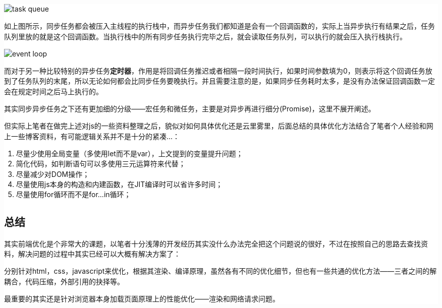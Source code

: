 ![task queue](https://upload-images.jianshu.io/upload_images/13387321-e11540e6640740e2.png?imageMogr2/auto-orient/strip|imageView2/2/w/578/format/webp)

如上图所示，同步任务都会被压入主线程的执行栈中，而异步任务我们都知道是会有一个回调函数的，实际上当异步执行有结果之后，任务队列里放的就是这个回调函数。当执行栈中的所有同步任务执行完毕之后，就会读取任务队列，可以执行的就会压入执行栈执行。

![event loop](https://upload-images.jianshu.io/upload_images/13387321-dc3f5ce8a3e81e37.png?imageMogr2/auto-orient/strip|imageView2/2/w/594/format/webp)

而对于另一种比较特别的异步任务**定时器**，作用是将回调任务推迟或者相隔一段时间执行，如果时间参数填为0，则表示将这个回调任务放到了任务队列的末尾，所以无论如何都会比同步任务要晚执行。并且需要注意的是，如果同步任务耗时太多，是没有办法保证回调函数一定会在规定时间之后马上执行的。

其实同步异步任务之下还有更加细的分级——宏任务和微任务，主要是对异步再进行细分(Promise)，这里不展开阐述。

但实际上笔者在做完上述对js的一些资料整理之后，貌似对如何具体优化还是云里雾里，后面总结的具体优化方法结合了笔者个人经验和网上一些博客资料，有可能逻辑关系并不是十分的紧凑...：

1. 尽量少使用全局变量（多使用let而不是var），上文提到的变量提升问题；
2. 简化代码，如判断语句可以多使用三元运算符来代替；
3. 尽量减少对DOM操作；
4. 尽量使用js本身的构造和内建函数，在JIT编译时可以省许多时间；
5. 尽量使用for循环而不是for...in循环；

## 总结

其实前端优化是个非常大的课题，以笔者十分浅薄的开发经历其实没什么办法完全把这个问题说的很好，不过在按照自己的思路去查找资料，解决问题的过程中其实已经可以大概有解决方案了：

分别针对html，css，javascript来优化，根据其渲染、编译原理，虽然各有不同的优化细节，但也有一些共通的优化方法——三者之间的解耦合，代码压缩，外部引用的抉择等。

最重要的其实还是针对浏览器本身加载页面原理上的性能优化——渲染和网络请求问题。
